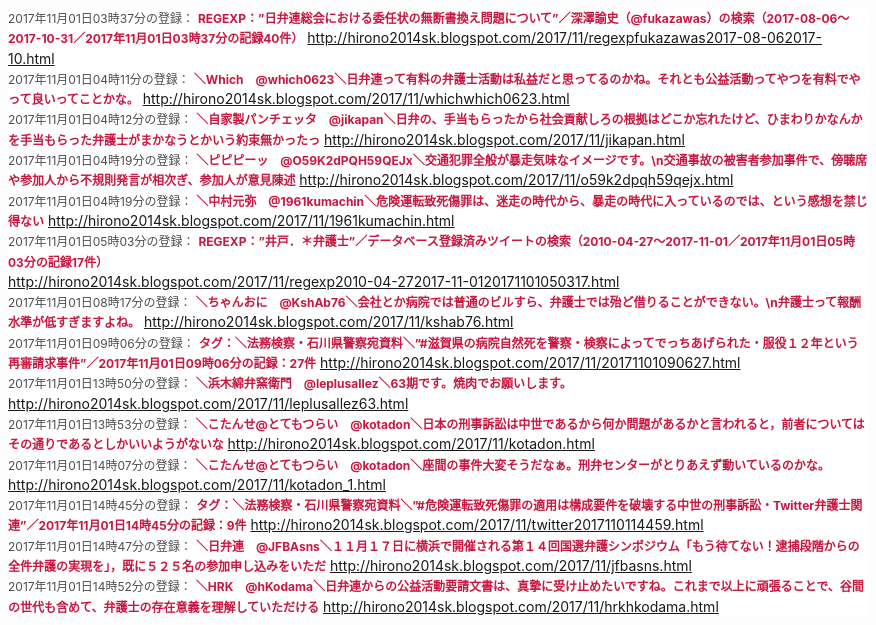 <span style="color: #4D4D4D; font-size: 9pt;">2017年11月01日03時37分の登録：</span> <span style="font-size: 9pt; color: #C91740; font-weight:bold; ">REGEXP：”日弁連総会における委任状の無断書換え問題について”／深澤諭史（@fukazawas）の検索（2017-08-06〜2017-10-31／2017年11月01日03時37分の記録40件）</span> <a href="http://hirono2014sk.blogspot.com/2017/11/regexpfukazawas2017-08-062017-10.html"><span style="font-size: 8pt;">http://hirono2014sk.blogspot.com/2017/11/regexpfukazawas2017-08-062017-10.html</span></a><br />
<span style="color: #4D4D4D; font-size: 9pt;">2017年11月01日04時11分の登録：</span> <span style="font-size: 9pt; color: #C91740; font-weight:bold; ">＼Which　@which0623＼日弁連って有料の弁護士活動は私益だと思ってるのかね。それとも公益活動ってやつを有料でやって良いってことかな。</span> <a href="http://hirono2014sk.blogspot.com/2017/11/whichwhich0623.html"><span style="font-size: 8pt;">http://hirono2014sk.blogspot.com/2017/11/whichwhich0623.html</span></a><br />
<span style="color: #4D4D4D; font-size: 9pt;">2017年11月01日04時12分の登録：</span> <span style="font-size: 9pt; color: #C91740; font-weight:bold; ">＼自家製パンチェッタ　@jikapan＼日弁の、手当もらったから社会貢献しろの根拠はどこか忘れたけど、ひまわりかなんかを手当もらった弁護士がまかなうとかいう約束無かったっ</span> <a href="http://hirono2014sk.blogspot.com/2017/11/jikapan.html"><span style="font-size: 8pt;">http://hirono2014sk.blogspot.com/2017/11/jikapan.html</span></a><br />
<span style="color: #4D4D4D; font-size: 9pt;">2017年11月01日04時19分の登録：</span> <span style="font-size: 9pt; color: #C91740; font-weight:bold; ">＼ピピピーッ　@O59K2dPQH59QEJx＼交通犯罪全般が暴走気味なイメージです。\n交通事故の被害者参加事件で、傍聴席や参加人から不規則発言が相次ぎ、参加人が意見陳述</span> <a href="http://hirono2014sk.blogspot.com/2017/11/o59k2dpqh59qejx.html"><span style="font-size: 8pt;">http://hirono2014sk.blogspot.com/2017/11/o59k2dpqh59qejx.html</span></a><br />
<span style="color: #4D4D4D; font-size: 9pt;">2017年11月01日04時19分の登録：</span> <span style="font-size: 9pt; color: #C91740; font-weight:bold; ">＼中村元弥　@1961kumachin＼危険運転致死傷罪は、迷走の時代から、暴走の時代に入っているのでは、という感想を禁じ得ない</span> <a href="http://hirono2014sk.blogspot.com/2017/11/1961kumachin.html"><span style="font-size: 8pt;">http://hirono2014sk.blogspot.com/2017/11/1961kumachin.html</span></a><br />
<span style="color: #4D4D4D; font-size: 9pt;">2017年11月01日05時03分の登録：</span> <span style="font-size: 9pt; color: #C91740; font-weight:bold; ">REGEXP：”井戸．＊弁護士”／データベース登録済みツイートの検索（2010-04-27〜2017-11-01／2017年11月01日05時03分の記録17件）<br /></span> <a href="http://hirono2014sk.blogspot.com/2017/11/regexp2010-04-272017-11-0120171101050317.html"><span style="font-size: 8pt;">http://hirono2014sk.blogspot.com/2017/11/regexp2010-04-272017-11-0120171101050317.html</span></a><br />
<span style="color: #4D4D4D; font-size: 9pt;">2017年11月01日08時17分の登録：</span> <span style="font-size: 9pt; color: #C91740; font-weight:bold; ">＼ちゃんおに　@KshAb76＼会社とか病院では普通のビルすら、弁護士では殆ど借りることができない。\n弁護士って報酬水準が低すぎますよね。</span> <a href="http://hirono2014sk.blogspot.com/2017/11/kshab76.html"><span style="font-size: 8pt;">http://hirono2014sk.blogspot.com/2017/11/kshab76.html</span></a><br />
<span style="color: #4D4D4D; font-size: 9pt;">2017年11月01日09時06分の登録：</span> <span style="font-size: 9pt; color: #C91740; font-weight:bold; ">タグ：＼法務検察・石川県警察宛資料＼”#滋賀県の病院自然死を警察・検察によってでっちあげられた・服役１２年という再審請求事件”／2017年11月01日09時06分の記録：27件</span> <a href="http://hirono2014sk.blogspot.com/2017/11/20171101090627.html"><span style="font-size: 8pt;">http://hirono2014sk.blogspot.com/2017/11/20171101090627.html</span></a><br />
<span style="color: #4D4D4D; font-size: 9pt;">2017年11月01日13時50分の登録：</span> <span style="font-size: 9pt; color: #C91740; font-weight:bold; ">＼浜木綿弁窯衛門　@leplusallez＼63期です。焼肉でお願いします。</span> <a href="http://hirono2014sk.blogspot.com/2017/11/leplusallez63.html"><span style="font-size: 8pt;">http://hirono2014sk.blogspot.com/2017/11/leplusallez63.html</span></a><br />
<span style="color: #4D4D4D; font-size: 9pt;">2017年11月01日13時53分の登録：</span> <span style="font-size: 9pt; color: #C91740; font-weight:bold; ">＼こたんせ@とてもつらい　@kotadon＼日本の刑事訴訟は中世であるから何か問題があるかと言われると，前者についてはその通りであるとしかいいようがないな</span> <a href="http://hirono2014sk.blogspot.com/2017/11/kotadon.html"><span style="font-size: 8pt;">http://hirono2014sk.blogspot.com/2017/11/kotadon.html</span></a><br />
<span style="color: #4D4D4D; font-size: 9pt;">2017年11月01日14時07分の登録：</span> <span style="font-size: 9pt; color: #C91740; font-weight:bold; ">＼こたんせ@とてもつらい　@kotadon＼座間の事件大変そうだなぁ。刑弁センターがとりあえず動いているのかな。</span> <a href="http://hirono2014sk.blogspot.com/2017/11/kotadon_1.html"><span style="font-size: 8pt;">http://hirono2014sk.blogspot.com/2017/11/kotadon_1.html</span></a><br />
<span style="color: #4D4D4D; font-size: 9pt;">2017年11月01日14時45分の登録：</span> <span style="font-size: 9pt; color: #C91740; font-weight:bold; ">タグ：＼法務検察・石川県警察宛資料＼”#危険運転致死傷罪の適用は構成要件を破壊する中世の刑事訴訟・Twitter弁護士関連”／2017年11月01日14時45分の記録：9件</span> <a href="http://hirono2014sk.blogspot.com/2017/11/twitter2017110114459.html"><span style="font-size: 8pt;">http://hirono2014sk.blogspot.com/2017/11/twitter2017110114459.html</span></a><br />
<span style="color: #4D4D4D; font-size: 9pt;">2017年11月01日14時47分の登録：</span> <span style="font-size: 9pt; color: #C91740; font-weight:bold; ">＼日弁連　@JFBAsns＼１１月１７日に横浜で開催される第１４回国選弁護シンポジウム「もう待てない！逮捕段階からの全件弁護の実現を」，既に５２５名の参加申し込みをいただ</span> <a href="http://hirono2014sk.blogspot.com/2017/11/jfbasns.html"><span style="font-size: 8pt;">http://hirono2014sk.blogspot.com/2017/11/jfbasns.html</span></a><br />
<span style="color: #4D4D4D; font-size: 9pt;">2017年11月01日14時52分の登録：</span> <span style="font-size: 9pt; color: #C91740; font-weight:bold; ">＼HRK　@hKodama＼日弁連からの公益活動要請文書は、真摯に受け止めたいですね。これまで以上に頑張ることで、谷間の世代も含めて、弁護士の存在意義を理解していただける</span> <a href="http://hirono2014sk.blogspot.com/2017/11/hrkhkodama.html"><span style="font-size: 8pt;">http://hirono2014sk.blogspot.com/2017/11/hrkhkodama.html</span></a><br />